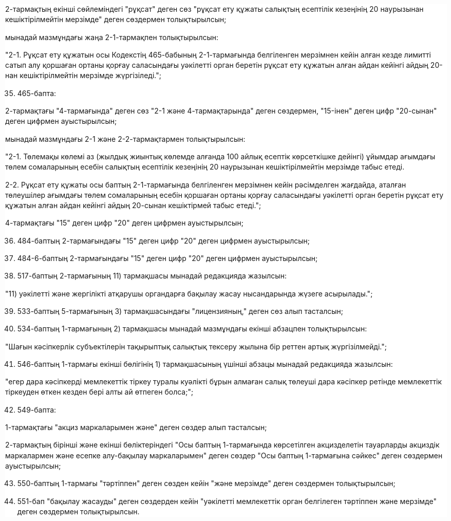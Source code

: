 2-тармақтың екiншi сөйлемiндегi "рұқсат" деген сөз "рұқсат ету құжаты салықтың есептiлiк кезеңiнiң 20 наурызынан кешiктiрiлмейтiн мерзiмде" деген сөздермен толықтырылсын;

мынадай мазмұндағы жаңа 2-1-тармақпен толықтырылсын:

"2-1. Рұқсат ету құжатын осы Кодекстiң 465-бабының 2-1-тармағында белгiленген мерзiмнен кейiн алған кезде лимиттi сатып алу қоршаған ортаны қорғау саласындағы уәкiлеттi орган беретiн рұқсат ету құжатын алған айдан кейiнгi айдың 20-нан кешiктiрiлмейтiн мерзiмде жүргiзiледi.";

35) 465-бапта:

2-тармақтағы "4-тармағында" деген сөз "2-1 және 4-тармақтарында" деген сөздермен, "15-iнен" деген цифр "20-сынан" деген цифрмен ауыстырылсын;

мынадай мазмұндағы 2-1 және 2-2-тармақтармен толықтырылсын:

"2-1. Төлемақы көлемi аз (жылдық жиынтық көлемде алғанда 100 айлық есептiк көрсеткiшке дейiнгi) ұйымдар ағымдағы төлем сомаларының есебiн салықтың есептiлiк кезеңiнiң 20 наурызынан кешiктiрiлмейтiн мерзiмде табыс етедi.

2-2. Рұқсат ету құжаты осы баптың 2-1-тармағында белгiленген мерзiмнен кейiн рәсiмделген жағдайда, аталған төлеушiлер ағымдағы төлем сомаларының есебiн қоршаған ортаны қорғау саласындағы уәкiлеттi орган беретiн рұқсат ету құжатын алған айдан кейiнгi айдың 20-сынан кешiктiрмей табыс етедi.";

4-тармақтағы "15" деген цифр "20" деген цифрмен ауыстырылсын;

36) 484-баптың 2-тармағындағы "15" деген цифр "20" деген цифрмен ауыстырылсын;

37) 484-6-баптың 2-тармағындағы "15" деген цифр "20" деген цифрмен ауыстырылсын;

38) 517-баптың 2-тармағының 11) тармақшасы мынадай редакцияда жазылсын:

"11) уәкiлеттi және жергiлiктi атқарушы органдарға бақылау жасау нысандарында жүзеге асырылады.";

39) 533-баптың 5-тармағының 3) тармақшасындағы "лицензияның," деген сөз алып тасталсын;

40) 534-баптың 1-тармағының 2) тармақшасы мынадай мазмұндағы екiншi абзацпен толықтырылсын:

"Шағын кәсiпкерлiк субъектiлерiн тақырыптық салықтық тексеру жылына бiр реттен артық жүргiзiлмейдi.";

41) 546-баптың 1-тармағы екiншi бөлiгiнiң 1) тармақшасының үшiншi абзацы мынадай редакцияда жазылсын:

"егер дара кәсiпкердi мемлекеттiк тiркеу туралы куәлiктi бұрын алмаған салық төлеушi дара кәсiпкер ретiнде мемлекеттiк тiркеуден өткен кезден берi алты ай өтпеген болса;";

42) 549-бапта:

1-тармақтағы "акциз маркаларымен және" деген сөздер алып тасталсын;

2-тармақтың бiрiншi және екiншi бөлiктерiндегi "Осы баптың 1-тармағында көрсетiлген акцизделетiн тауарларды акциздiк маркалармен және есепке алу-бақылау маркаларымен" деген сөздер "Осы баптың 1-тармағына сәйкес" деген сөздермен ауыстырылсын;

43) 550-баптың 1-тармағы "тәртiппен" деген сөзден кейiн "және мерзiмде" деген сөздермен толықтырылсын;

44) 551-бап "бақылау жасауды" деген сөздерден кейiн "уәкiлеттi мемлекеттiк орган белгiлеген тәртiппен және мерзiмде" деген сөздермен толықтырылсын.
